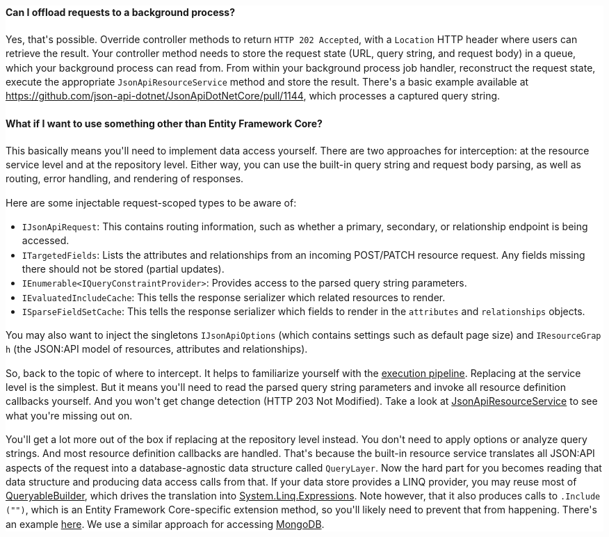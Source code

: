 #### Can I offload requests to a background process?
Yes, that's possible. Override controller methods to return `HTTP 202 Accepted`, with a `Location` HTTP header where users can retrieve the result.
Your controller method needs to store the request state (URL, query string, and request body) in a queue, which your background process can read from.
From within your background process job handler, reconstruct the request state, execute the appropriate `JsonApiResourceService` method and store the result.
There's a basic example available at https://github.com/json-api-dotnet/JsonApiDotNetCore/pull/1144, which processes a captured query string.

#### What if I want to use something other than Entity Framework Core?
This basically means you'll need to implement data access yourself. There are two approaches for interception: at the resource service level and at the repository level.
Either way, you can use the built-in query string and request body parsing, as well as routing, error handling, and rendering of responses.

Here are some injectable request-scoped types to be aware of:
- `IJsonApiRequest`: This contains routing information, such as whether a primary, secondary, or relationship endpoint is being accessed.
- `ITargetedFields`: Lists the attributes and relationships from an incoming POST/PATCH resource request. Any fields missing there should not be stored (partial updates).
- `IEnumerable<IQueryConstraintProvider>`: Provides access to the parsed query string parameters.
- `IEvaluatedIncludeCache`: This tells the response serializer which related resources to render.
- `ISparseFieldSetCache`: This tells the response serializer which fields to render in the `attributes` and `relationships` objects.

You may also want to inject the singletons `IJsonApiOptions` (which contains settings such as default page size) and `IResourceGraph` (the JSON:API model of resources, attributes and relationships).

So, back to the topic of where to intercept. It helps to familiarize yourself with the [execution pipeline](~/internals/queries.md).
Replacing at the service level is the simplest. But it means you'll need to read the parsed query string parameters and invoke
all resource definition callbacks yourself. And you won't get change detection (HTTP 203 Not Modified).
Take a look at [JsonApiResourceService](https://github.com/json-api-dotnet/JsonApiDotNetCore/blob/master/src/JsonApiDotNetCore/Services/JsonApiResourceService.cs) to see what you're missing out on.

You'll get a lot more out of the box if replacing at the repository level instead. You don't need to apply options or analyze query strings.
And most resource definition callbacks are handled.
That's because the built-in resource service translates all JSON:API aspects of the request into a database-agnostic data structure called `QueryLayer`.
Now the hard part for you becomes reading that data structure and producing data access calls from that.
If your data store provides a LINQ provider, you may reuse most of [QueryableBuilder](https://github.com/json-api-dotnet/JsonApiDotNetCore/blob/master/src/JsonApiDotNetCore/Queries/Internal/QueryableBuilding/QueryableBuilder.cs),
which drives the translation into [System.Linq.Expressions](https://learn.microsoft.com/en-us/dotnet/csharp/programming-guide/concepts/expression-trees/).
Note however, that it also produces calls to `.Include("")`, which is an Entity Framework Core-specific extension method, so you'll likely need to prevent that from happening. There's an example [here](https://github.com/json-api-dotnet/JsonApiDotNetCore/blob/master/src/Examples/NoEntityFrameworkExample/Repositories/InMemoryResourceRepository.cs).
We use a similar approach for accessing [MongoDB](https://github.com/json-api-dotnet/JsonApiDotNetCore.MongoDb/blob/674889e037334e3f376550178ce12d0842d7560c/src/JsonApiDotNetCore.MongoDb/Queries/Internal/QueryableBuilding/MongoQueryableBuilder.cs).
